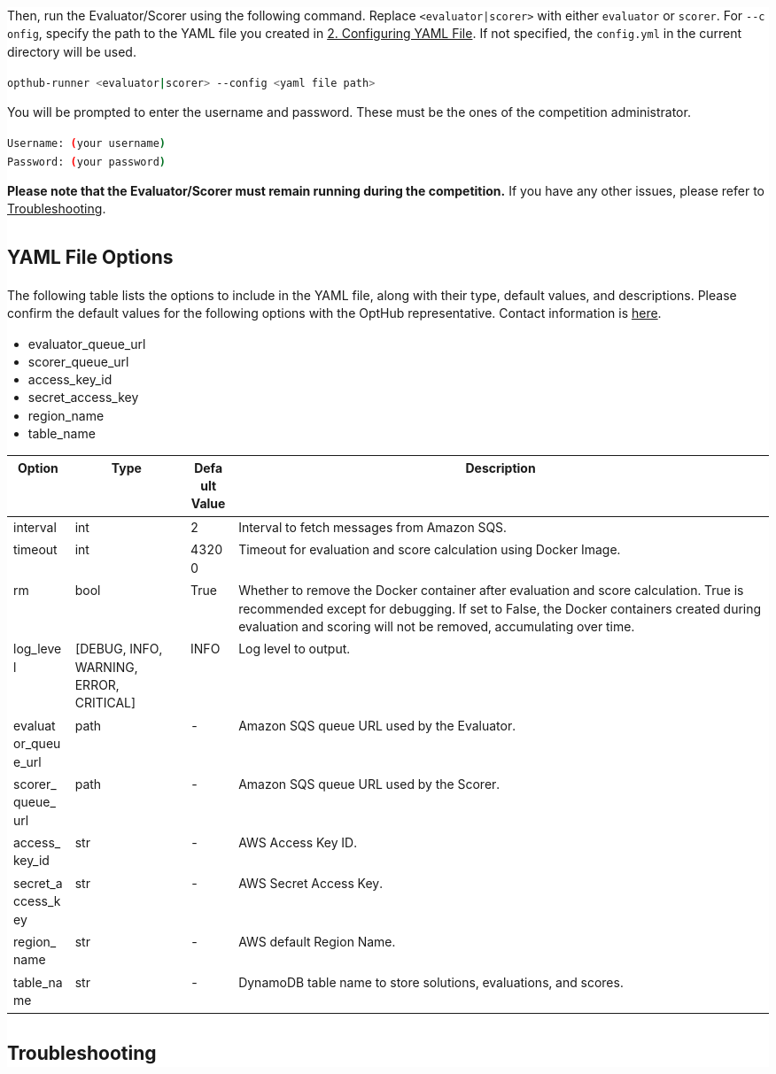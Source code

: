 Then, run the Evaluator/Scorer using the following command. Replace `<evaluator|scorer>` with either `evaluator` or `scorer`. For `--config`, specify the path to the YAML file you created in [2. Configuring YAML File](#2-configuring-yaml-file). If not specified, the `config.yml` in the current directory will be used.

```bash
opthub-runner <evaluator|scorer> --config <yaml file path>
```

You will be prompted to enter the username and password. These must be the ones of the competition administrator.

```bash
Username: (your username)
Password: (your password)
```

**Please note that the Evaluator/Scorer must remain running during the competition.** If you have any other issues, please refer to [Troubleshooting](#troubleshooting).

## YAML File Options

The following table lists the options to include in the YAML file, along with their type, default values, and descriptions. Please confirm the default values for the following options with the OptHub representative. Contact information is [here](#contact).

- evaluator_queue_url
- scorer_queue_url
- access_key_id
- secret_access_key
- region_name
- table_name

| Option | Type | Default Value | Description |
| ------ | ---- | ------------- | ----------- |
| interval | int | 2 | Interval to fetch messages from Amazon SQS. |
| timeout | int | 43200 | Timeout for evaluation and score calculation using Docker Image. |
| rm | bool | True | Whether to remove the Docker container after evaluation and score calculation. True is recommended except for debugging. If set to False, the Docker containers created during evaluation and scoring will not be removed, accumulating over time. |
| log_level | [DEBUG, INFO, WARNING, ERROR, CRITICAL] | INFO | Log level to output. |
| evaluator_queue_url | path | - | Amazon SQS queue URL used by the Evaluator. |
| scorer_queue_url | path | - | Amazon SQS queue URL used by the Scorer. |
| access_key_id | str | - | AWS Access Key ID. |
| secret_access_key | str | - | AWS Secret Access Key. |
| region_name | str | - | AWS default Region Name. |
| table_name | str | - | DynamoDB table name to store solutions, evaluations, and scores. |

## Troubleshooting
